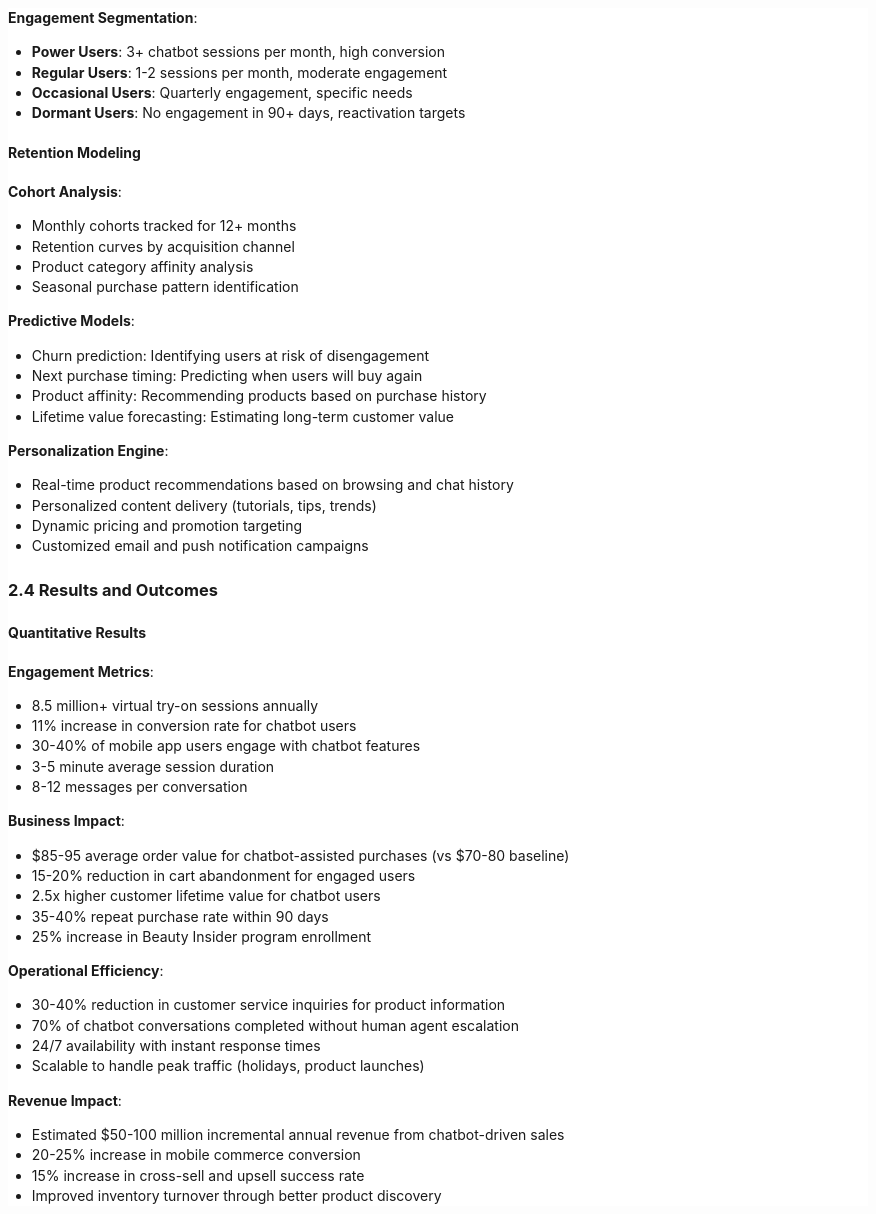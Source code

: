 **Engagement Segmentation**:
- **Power Users**: 3+ chatbot sessions per month, high conversion
- **Regular Users**: 1-2 sessions per month, moderate engagement
- **Occasional Users**: Quarterly engagement, specific needs
- **Dormant Users**: No engagement in 90+ days, reactivation targets

#### Retention Modeling

**Cohort Analysis**:
- Monthly cohorts tracked for 12+ months
- Retention curves by acquisition channel
- Product category affinity analysis
- Seasonal purchase pattern identification

**Predictive Models**:
- Churn prediction: Identifying users at risk of disengagement
- Next purchase timing: Predicting when users will buy again
- Product affinity: Recommending products based on purchase history
- Lifetime value forecasting: Estimating long-term customer value

**Personalization Engine**:
- Real-time product recommendations based on browsing and chat history
- Personalized content delivery (tutorials, tips, trends)
- Dynamic pricing and promotion targeting
- Customized email and push notification campaigns

### 2.4 Results and Outcomes

#### Quantitative Results

**Engagement Metrics**:
- 8.5 million+ virtual try-on sessions annually
- 11% increase in conversion rate for chatbot users
- 30-40% of mobile app users engage with chatbot features
- 3-5 minute average session duration
- 8-12 messages per conversation

**Business Impact**:
- $85-95 average order value for chatbot-assisted purchases (vs $70-80 baseline)
- 15-20% reduction in cart abandonment for engaged users
- 2.5x higher customer lifetime value for chatbot users
- 35-40% repeat purchase rate within 90 days
- 25% increase in Beauty Insider program enrollment

**Operational Efficiency**:
- 30-40% reduction in customer service inquiries for product information
- 70% of chatbot conversations completed without human agent escalation
- 24/7 availability with instant response times
- Scalable to handle peak traffic (holidays, product launches)

**Revenue Impact**:
- Estimated $50-100 million incremental annual revenue from chatbot-driven sales
- 20-25% increase in mobile commerce conversion
- 15% increase in cross-sell and upsell success rate
- Improved inventory turnover through better product discovery
